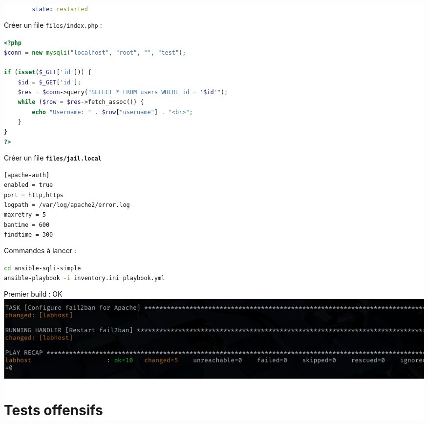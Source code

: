 ```yaml
        state: restarted


```

Créer un file `files/index.php` : 

```php
<?php
$conn = new mysqli("localhost", "root", "", "test");

if (isset($_GET['id'])) {
    $id = $_GET['id'];
    $res = $conn->query("SELECT * FROM users WHERE id = '$id'");
    while ($row = $res->fetch_assoc()) {
        echo "Username: " . $row["username"] . "<br>";
    }
}
?>
```

Créer un file **`files/jail.local`**

```bash
[apache-auth]
enabled = true
port = http,https
logpath = /var/log/apache2/error.log
maxretry = 5
bantime = 600
findtime = 300
```

Commandes à lancer : 

```bash
cd ansible-sqli-simple
ansible-playbook -i inventory.ini playbook.yml
```

Premier build : OK
![](Screen/build_sqli.png)


# Tests offensifs
